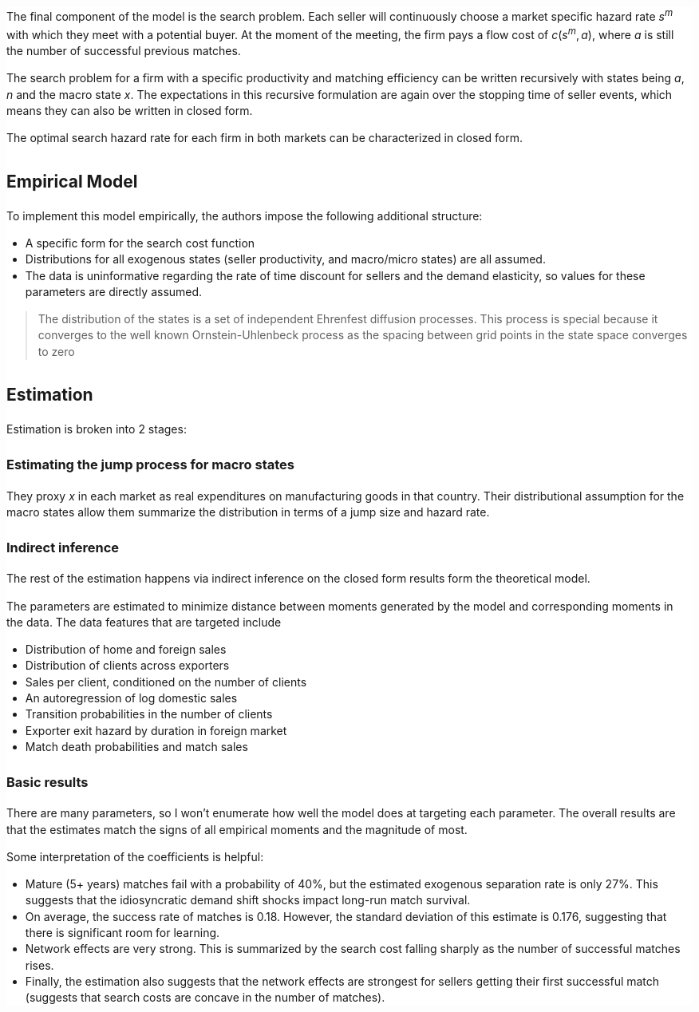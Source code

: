 <p>The final component of the model is the search problem. Each seller will continuously choose a market specific hazard rate <span class="math inline"><em>s</em><sup><em>m</em></sup></span> with which they meet with a potential buyer. At the moment of the meeting, the firm pays a flow cost of <span class="math inline"><em>c</em>(<em>s</em><sup><em>m</em></sup>, <em>a</em>)</span>, where <span class="math inline"><em>a</em></span> is still the number of successful previous matches.</p>
<p>The search problem for a firm with a specific productivity and matching efficiency can be written recursively with states being <span class="math inline"><em>a</em></span>, <span class="math inline"><em>n</em></span> and the macro state <span class="math inline"><em>x</em></span>. The expectations in this recursive formulation are again over the stopping time of seller events, which means they can also be written in closed form.</p>
<p>The optimal search hazard rate for each firm in both markets can be characterized in closed form.</p>
<h2 id="empirical-model">Empirical Model</h2>
<p>To implement this model empirically, the authors impose the following additional structure:</p>
<ul>
<li>A specific form for the search cost function</li>
<li>Distributions for all exogenous states (seller productivity, and macro/micro states) are all assumed.</li>
<li>The data is uninformative regarding the rate of time discount for sellers and the demand elasticity, so values for these parameters are directly assumed.</li>
</ul>
<blockquote>
<p>The distribution of the states is a set of independent Ehrenfest diffusion processes. This process is special because it converges to the well known Ornstein-Uhlenbeck process as the spacing between grid points in the state space converges to zero</p>
</blockquote>
<h2 id="estimation-1">Estimation</h2>
<p>Estimation is broken into 2 stages:</p>
<h3 id="estimating-the-jump-process-for-macro-states">Estimating the jump process for macro states</h3>
<p>They proxy <span class="math inline"><em>x</em></span> in each market as real expenditures on manufacturing goods in that country. Their distributional assumption for the macro states allow them summarize the distribution in terms of a jump size and hazard rate.</p>
<h3 id="indirect-inference">Indirect inference</h3>
<p>The rest of the estimation happens via indirect inference on the closed form results form the theoretical model.</p>
<p>The parameters are estimated to minimize distance between moments generated by the model and corresponding moments in the data. The data features that are targeted include</p>
<ul>
<li>Distribution of home and foreign sales</li>
<li>Distribution of clients across exporters</li>
<li>Sales per client, conditioned on the number of clients</li>
<li>An autoregression of log domestic sales</li>
<li>Transition probabilities in the number of clients</li>
<li>Exporter exit hazard by duration in foreign market</li>
<li>Match death probabilities and match sales</li>
</ul>
<h3 id="basic-results">Basic results</h3>
<p>There are many parameters, so I won’t enumerate how well the model does at targeting each parameter. The overall results are that the estimates match the signs of all empirical moments and the magnitude of most.</p>
<p>Some interpretation of the coefficients is helpful:</p>
<ul>
<li>Mature (5+ years) matches fail with a probability of 40%, but the estimated exogenous separation rate is only 27%. This suggests that the idiosyncratic demand shift shocks impact long-run match survival.</li>
<li>On average, the success rate of matches is 0.18. However, the standard deviation of this estimate is 0.176, suggesting that there is significant room for learning.</li>
<li>Network effects are very strong. This is summarized by the search cost falling sharply as the number of successful matches rises.</li>
<li>Finally, the estimation also suggests that the network effects are strongest for sellers getting their first successful match (suggests that search costs are concave in the number of matches).</li>
</ul>
